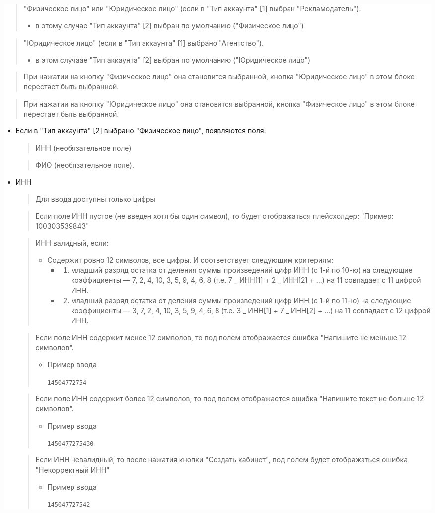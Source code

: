   > "Физическое лицо" или "Юридическое лицо" (если в "Тип аккаунта" [1] выбран "Рекламодатель").
  >
  > - в этому случае "Тип аккаунта" [2] выбран по умолчанию ("Физическое лицо")

  > "Юридическое лицо" (если в "Тип аккаунта" [1] выбрано "Агентство").
  >
  > - в этом случаае "Тип аккаунта" [2] выбран по умолчанию ("Юридическое лицо")

  > При нажатии на кнопку "Физическое лицо" она становится выбранной, кнопка "Юридическое лицо" в этом блоке перестает быть выбранной.

  > При нажатии на кнопку "Юридическое лицо" она становится выбранной, кнопка "Физическое лицо" в этом блоке перестает быть выбранной.

- Если в "Тип аккаунта" [2] выбрано "Физическое лицо", появляются поля:

  > ИНН (необязательное поле)

  > ФИО (необязательное поле).

- ИНН

  > Для ввода доступны только цифры

  > Если поле ИНН пустое (не введен хотя бы один символ), то будет отображаться плейсхолдер: "Пример: 100303539843"

  > ИНН валидный, если:
  >
  > - Содержит ровно 12 символов, все цифры. И соответствует следующим критериям:
  >   - 1. младший разряд остатка от деления cуммы произведений цифр ИНН (с 1-й по 10-ю) на следующие коэффициенты — 7, 2, 4, 10, 3, 5, 9, 4, 6, 8 (т.е. 7 _ ИНН[1] + 2 _ ИНН[2] + ...) на 11 совпадает с 11 цифрой ИНН.
  >   - 2. младший разряд остатка от деления cуммы произведений цифр ИНН (с 1-й по 11-ю) на следующие коэффициенты — 3, 7, 2, 4, 10, 3, 5, 9, 4, 6, 8 (т.е. 3 _ ИНН[1] + 7 _ ИНН[2] + ...) на 11 совпадает с 12 цифрой ИНН.

  > Если поле ИНН содержит менее 12 символов, то под полем отображается ошибка "Напишите не меньше 12 символов".
  >
  > - Пример ввода
  >
  >   ```
  >   14504772754
  >   ```

  > Если поле ИНН содержит более 12 символов, то под полем отображается ошибка "Напишите текст не больше 12 символов".
  >
  > - Пример ввода
  >
  >   ```
  >   1450477275430
  >   ```

  > Если ИНН невалидный, то после нажатия кнопки "Создать кабинет", под полем будет отображаться ошибка "Некорректный ИНН"
  >
  > - Пример ввода
  >
  >   ```
  >   145047727542
  >   ```
